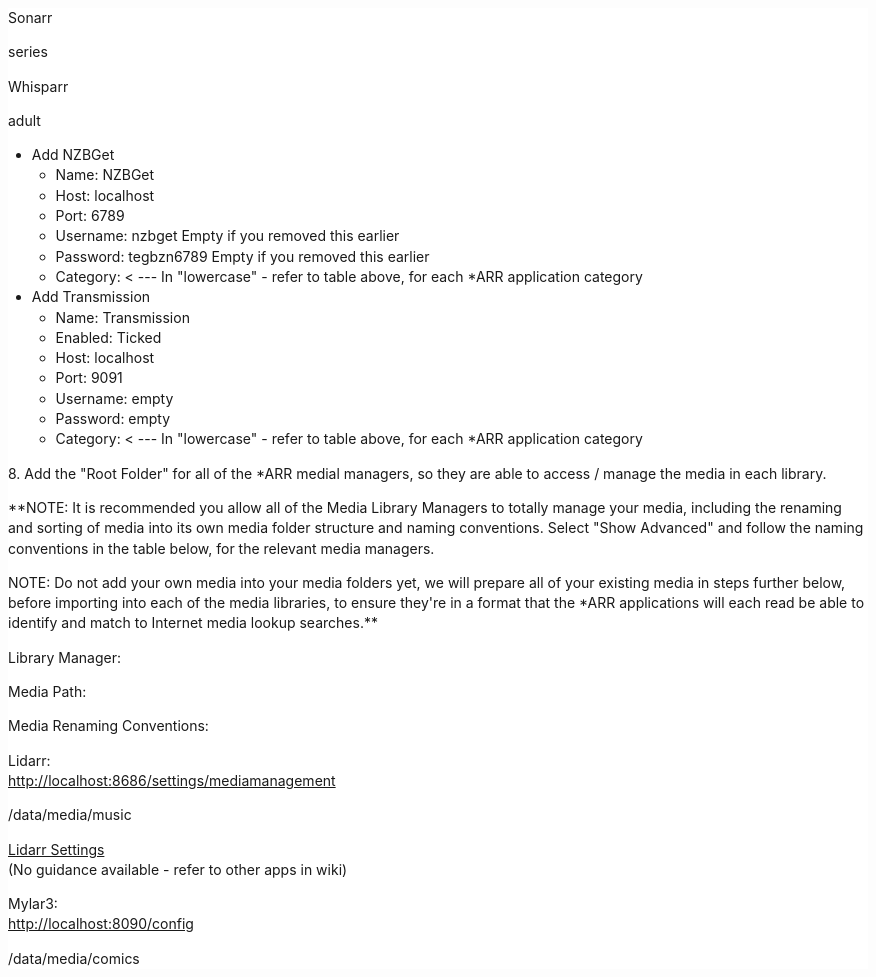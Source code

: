 Sonarr

series

Whisparr

adult

  

*   Add NZBGet
    *   Name: NZBGet
    *   Host: localhost
    *   Port: 6789
    *   Username: nzbget Empty if you removed this earlier
    *   Password: tegbzn6789 Empty if you removed this earlier
    *   Category: < --- In "lowercase" - refer to table above, for each \*ARR application category
*   Add Transmission
    *   Name: Transmission
    *   Enabled: Ticked
    *   Host: localhost
    *   Port: 9091
    *   Username: empty
    *   Password: empty
    *   Category: < --- In "lowercase" - refer to table above, for each \*ARR application category

  
  
8\. Add the "Root Folder" for all of the \*ARR medial managers, so they are able to access / manage the media in each library.  
  
**NOTE: It is recommended you allow all of the Media Library Managers to totally manage your media, including the renaming and sorting of media into its own media folder structure and naming conventions. Select "Show Advanced" and follow the naming conventions in the table below, for the relevant media managers.  
  
NOTE: Do not add your own media into your media folders yet, we will prepare all of your existing media in steps further below, before importing into each of the media libraries, to ensure they're in a format that the \*ARR applications will each read be able to identify and match to Internet media lookup searches.**  
  
  

Library Manager:​

Media Path:​

Media Renaming Conventions:​

Lidarr:  
[http://localhost:8686/settings/mediamanagement](http://localhost:8686/settings/mediamanagement)

/data/media/music

[Lidarr Settings](https://wiki.servarr.com/lidarr/settings)  
(No guidance available - refer to other apps in wiki)

Mylar3:  
[http://localhost:8090/config](http://localhost:8090/config)

/data/media/comics
